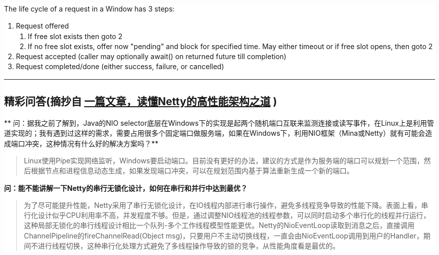 The life cycle of a request in a Window has 3 steps:
1. Request offered
	1. If free slot exists then goto 2
	2. If no free slot exists, offer now "pending" and block for specified time.  May either timeout or if free slot opens, then goto 2
2. Request accepted (caller may optionally await() on returned future till completion)
3. Request completed/done (either success, failure, or cancelled)

----------



精彩问答(摘抄自 [一篇文章，读懂Netty的高性能架构之道](http://mp.weixin.qq.com/s?__biz=MzA5Nzc4OTA1Mw==&mid=2659597788&idx=1&sn=8b226411fdf8d3f803d08d0c067e4ac2&scene=25&srcid=07266rCehjPwWwVM94nGeUqn#wechat_redirect) )
---------
**
问：据我之前了解到，Java的NIO selector底层在Windows下的实现是起两个随机端口互联来监测连接或读写事件，在Linux上是利用管道实现的；我有遇到过这样的需求，需要占用很多个固定端口做服务端，如果在Windows下，利用NIO框架（Mina或Netty）就有可能会造成端口冲突，这种情况有什么好的解决方案吗？**
>Linux使用Pipe实现网络监听，Windows要启动端口。目前没有更好的办法，建议的方式是作为服务端的端口可以规划一个范围，然后根据节点和进程信息动态生成，如果发现端口冲突，可以在规划范围内基于算法重新生成一个新的端口。

**问：能不能讲解一下Netty的串行无锁化设计，如何在串行和并行中达到最优？**
>为了尽可能提升性能，Netty采用了串行无锁化设计，在IO线程内部进行串行操作，避免多线程竞争导致的性能下降。表面上看，串行化设计似乎CPU利用率不高，并发程度不够。但是，通过调整NIO线程池的线程参数，可以同时启动多个串行化的线程并行运行，这种局部无锁化的串行线程设计相比一个队列-多个工作线程模型性能更优。Netty的NioEventLoop读取到消息之后，直接调用ChannelPipeline的fireChannelRead(Object msg)，只要用户不主动切换线程，一直会由NioEventLoop调用到用户的Handler，期间不进行线程切换，这种串行化处理方式避免了多线程操作导致的锁的竞争，从性能角度看是最优的。